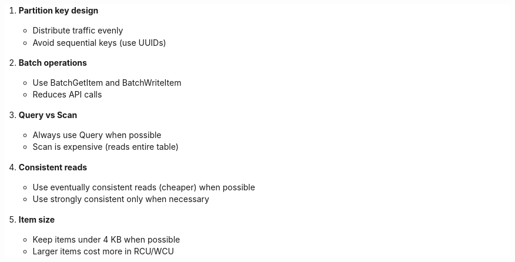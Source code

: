 1. **Partition key design**

   - Distribute traffic evenly
   - Avoid sequential keys (use UUIDs)

2. **Batch operations**

   - Use BatchGetItem and BatchWriteItem
   - Reduces API calls

3. **Query vs Scan**

   - Always use Query when possible
   - Scan is expensive (reads entire table)

4. **Consistent reads**

   - Use eventually consistent reads (cheaper) when possible
   - Use strongly consistent only when necessary

5. **Item size**
   - Keep items under 4 KB when possible
   - Larger items cost more in RCU/WCU
